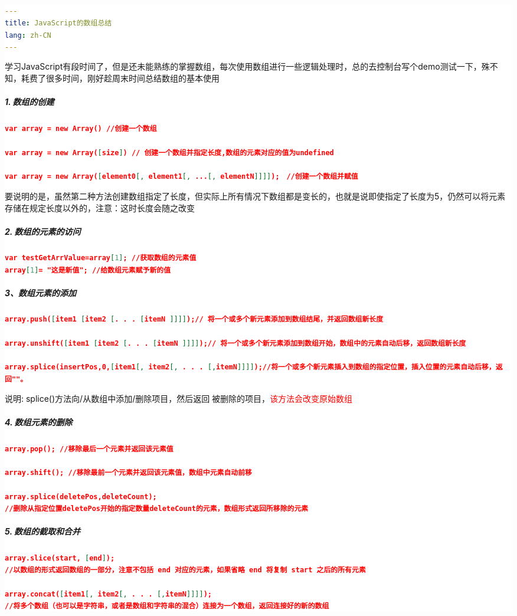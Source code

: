 ```yaml
---
title: JavaScript的数组总结
lang: zh-CN
---
```



学习JavaScript有段时间了，但是还未能熟练的掌握数组，每次使用数组进行一些逻辑处理时，总的去控制台写个demo测试一下，殊不知，耗费了很多时间，刚好趁周末时间总结数组的基本使用

##### 1. 数组的创建

```json
var array = new Array() //创建一个数组

var array = new Array([size]) // 创建一个数组并指定长度,数组的元素对应的值为undefined

var array = new Array([element0[, element1[, ...[, elementN]]]]);　//创建一个数组并赋值

```
要说明的是，虽然第二种方法创建数组指定了长度，但实际上所有情况下数组都是变长的，也就是说即使指定了长度为5，仍然可以将元素存储在规定长度以外的，注意：这时长度会随之改变

##### 2. 数组的元素的访问

```json
var testGetArrValue=array[1]; //获取数组的元素值
array[1]= "这是新值"; //给数组元素赋予新的值
```
##### 3、数组元素的添加

```json
array.push([item1 [item2 [. . . [itemN ]]]]);// 将一个或多个新元素添加到数组结尾，并返回数组新长度

array.unshift([item1 [item2 [. . . [itemN ]]]]);// 将一个或多个新元素添加到数组开始，数组中的元素自动后移，返回数组新长度

array.splice(insertPos,0,[item1[, item2[, . . . [,itemN]]]]);//将一个或多个新元素插入到数组的指定位置，插入位置的元素自动后移，返回""。

```
说明: splice()方法向/从数组中添加/删除项目，然后返回
被删除的项目，<span style="color:red">该方法会改变原始数组</span>

##### 4. 数组元素的删除

```json
array.pop(); //移除最后一个元素并返回该元素值

array.shift(); //移除最前一个元素并返回该元素值，数组中元素自动前移

array.splice(deletePos,deleteCount);
//删除从指定位置deletePos开始的指定数量deleteCount的元素，数组形式返回所移除的元素
```
##### 5. 数组的截取和合并

```json
array.slice(start, [end]);
//以数组的形式返回数组的一部分，注意不包括 end 对应的元素，如果省略 end 将复制 start 之后的所有元素

array.concat([item1[, item2[, . . . [,itemN]]]]);
//将多个数组（也可以是字符串，或者是数组和字符串的混合）连接为一个数组，返回连接好的新的数组
```
